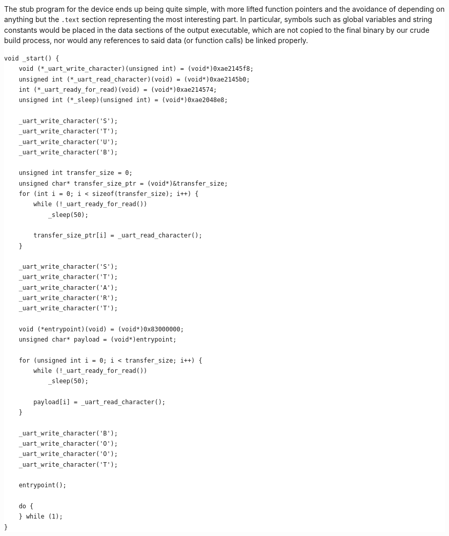 The stub program for the device ends up being quite simple, with more lifted function pointers and the avoidance of depending on anything but the `.text` section representing the most interesting part. In particular, symbols such as global variables and string constants would be placed in the data sections of the output executable, which are not copied to the final binary by our crude build process, nor would any references to said data (or function calls) be linked properly.

```
void _start() {
    void (*_uart_write_character)(unsigned int) = (void*)0xae2145f8;
    unsigned int (*_uart_read_character)(void) = (void*)0xae2145b0;
    int (*_uart_ready_for_read)(void) = (void*)0xae214574;
    unsigned int (*_sleep)(unsigned int) = (void*)0xae2048e8;
     
    _uart_write_character('S');
    _uart_write_character('T');
    _uart_write_character('U');
    _uart_write_character('B');
    
    unsigned int transfer_size = 0;
    unsigned char* transfer_size_ptr = (void*)&transfer_size;
    for (int i = 0; i < sizeof(transfer_size); i++) {
        while (!_uart_ready_for_read())
            _sleep(50);
        
        transfer_size_ptr[i] = _uart_read_character();
    }
    
    _uart_write_character('S');
    _uart_write_character('T');
    _uart_write_character('A');
    _uart_write_character('R');
    _uart_write_character('T');

    void (*entrypoint)(void) = (void*)0x83000000;
    unsigned char* payload = (void*)entrypoint; 
    
    for (unsigned int i = 0; i < transfer_size; i++) {
        while (!_uart_ready_for_read())
            _sleep(50);
        
        payload[i] = _uart_read_character();
    }
    
    _uart_write_character('B');
    _uart_write_character('O');
    _uart_write_character('O');
    _uart_write_character('T');
    
    entrypoint();

    do {
    } while (1);
}
```

